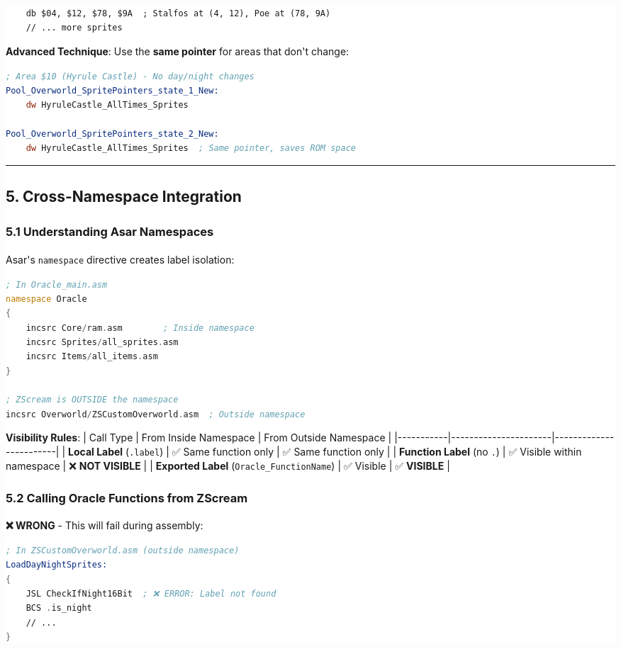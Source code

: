 ```
    db $04, $12, $78, $9A  ; Stalfos at (4, 12), Poe at (78, 9A)
    // ... more sprites
```

**Advanced Technique**: Use the **same pointer** for areas that don't change:

```asm
; Area $10 (Hyrule Castle) - No day/night changes
Pool_Overworld_SpritePointers_state_1_New:
    dw HyruleCastle_AllTimes_Sprites
    
Pool_Overworld_SpritePointers_state_2_New:
    dw HyruleCastle_AllTimes_Sprites  ; Same pointer, saves ROM space
```

---

## 5. Cross-Namespace Integration

### 5.1 Understanding Asar Namespaces

Asar's `namespace` directive creates label isolation:

```asm
; In Oracle_main.asm
namespace Oracle
{
    incsrc Core/ram.asm        ; Inside namespace
    incsrc Sprites/all_sprites.asm
    incsrc Items/all_items.asm
}

; ZScream is OUTSIDE the namespace
incsrc Overworld/ZSCustomOverworld.asm  ; Outside namespace
```

**Visibility Rules**:
| Call Type | From Inside Namespace | From Outside Namespace |
|-----------|----------------------|------------------------|
| **Local Label** (`.label`) | ✅ Same function only | ✅ Same function only |
| **Function Label** (no `.`) | ✅ Visible within namespace | ❌ **NOT VISIBLE** |
| **Exported Label** (`Oracle_FunctionName`) | ✅ Visible | ✅ **VISIBLE** |

### 5.2 Calling Oracle Functions from ZScream

**❌ WRONG** - This will fail during assembly:

```asm
; In ZSCustomOverworld.asm (outside namespace)
LoadDayNightSprites:
{
    JSL CheckIfNight16Bit  ; ❌ ERROR: Label not found
    BCS .is_night
    // ...
}
```
